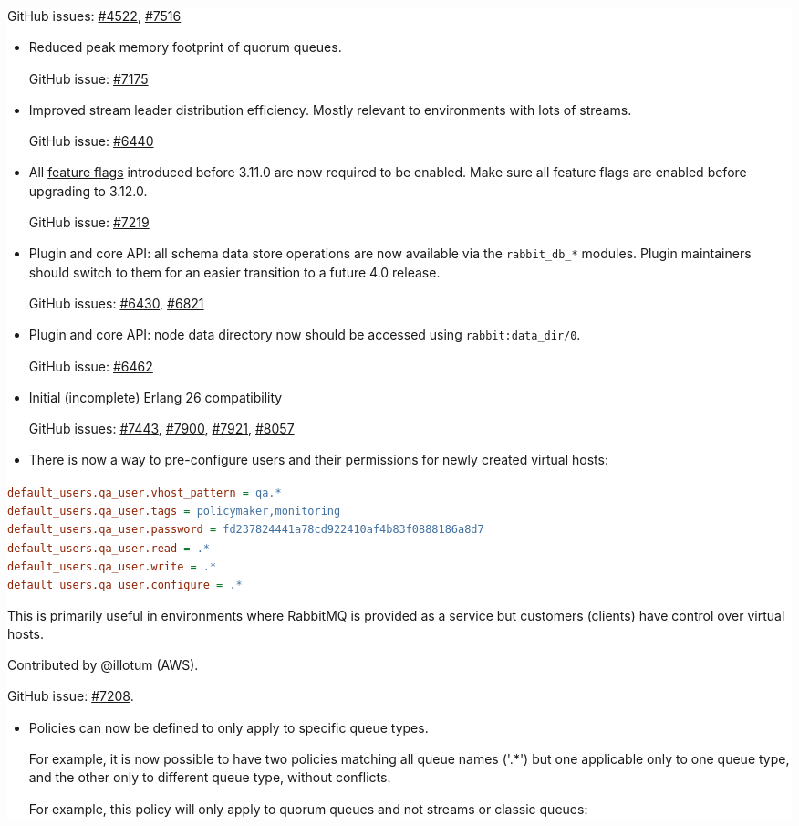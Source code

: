    GitHub issues: [#4522](https://github.com/rabbitmq/rabbitmq-server/pull/4522), [#7516](https://github.com/rabbitmq/rabbitmq-server/pull/7516)

 * Reduced peak memory footprint of quorum queues.

   GitHub issue: [#7175](https://github.com/rabbitmq/rabbitmq-server/pull/7175)

 * Improved stream leader distribution efficiency. Mostly relevant to environments with lots of
   streams.

   GitHub issue: [#6440](https://github.com/rabbitmq/rabbitmq-server/pull/6440)

 * All [feature flags](https://www.rabbitmq.com/feature-flags.html) introduced before 3.11.0 are now required to be enabled. Make sure
   all feature flags are enabled before upgrading to 3.12.0.

   GitHub issue: [#7219](https://github.com/rabbitmq/rabbitmq-server/pull/7219)

 * Plugin and core API: all schema data store operations are now available via the `rabbit_db_*` modules.
   Plugin maintainers should switch to them for an easier transition to a future 4.0 release.

   GitHub issues: [#6430](https://github.com/rabbitmq/rabbitmq-server/pull/6430), [#6821](https://github.com/rabbitmq/rabbitmq-server/pull/6821)

 * Plugin and core API: node data directory now should be accessed using `rabbit:data_dir/0`.

   GitHub issue: [#6462](https://github.com/rabbitmq/rabbitmq-server/pull/6462)

 * Initial (incomplete) Erlang 26 compatibility

   GitHub issues: [#7443](https://github.com/rabbitmq/rabbitmq-server/pull/7443), [#7900](https://github.com/rabbitmq/rabbitmq-server/pull/7900),
                  [#7921](https://github.com/rabbitmq/rabbitmq-server/pull/7921), [#8057](https://github.com/rabbitmq/rabbitmq-server/issues/8057)

 * There is now a way to pre-configure users and their permissions for newly created virtual hosts:

  ``` ini
  default_users.qa_user.vhost_pattern = qa.*
  default_users.qa_user.tags = policymaker,monitoring
  default_users.qa_user.password = fd237824441a78cd922410af4b83f0888186a8d7
  default_users.qa_user.read = .*
  default_users.qa_user.write = .*
  default_users.qa_user.configure = .*
  ```
   This is primarily useful in environments where RabbitMQ is provided as a service but
   customers (clients) have control over virtual hosts.

   Contributed by @illotum (AWS).

   GitHub issue: [#7208](https://github.com/rabbitmq/rabbitmq-server/issues/7208).

 * Policies can now be defined to only apply to specific queue types.

   For example, it is now possible to have two policies matching all queue names ('.*')
   but one applicable only to one queue type, and the other only to different queue type,
   without conflicts.

   For example, this policy will only apply to quorum queues and not streams or classic queues:
